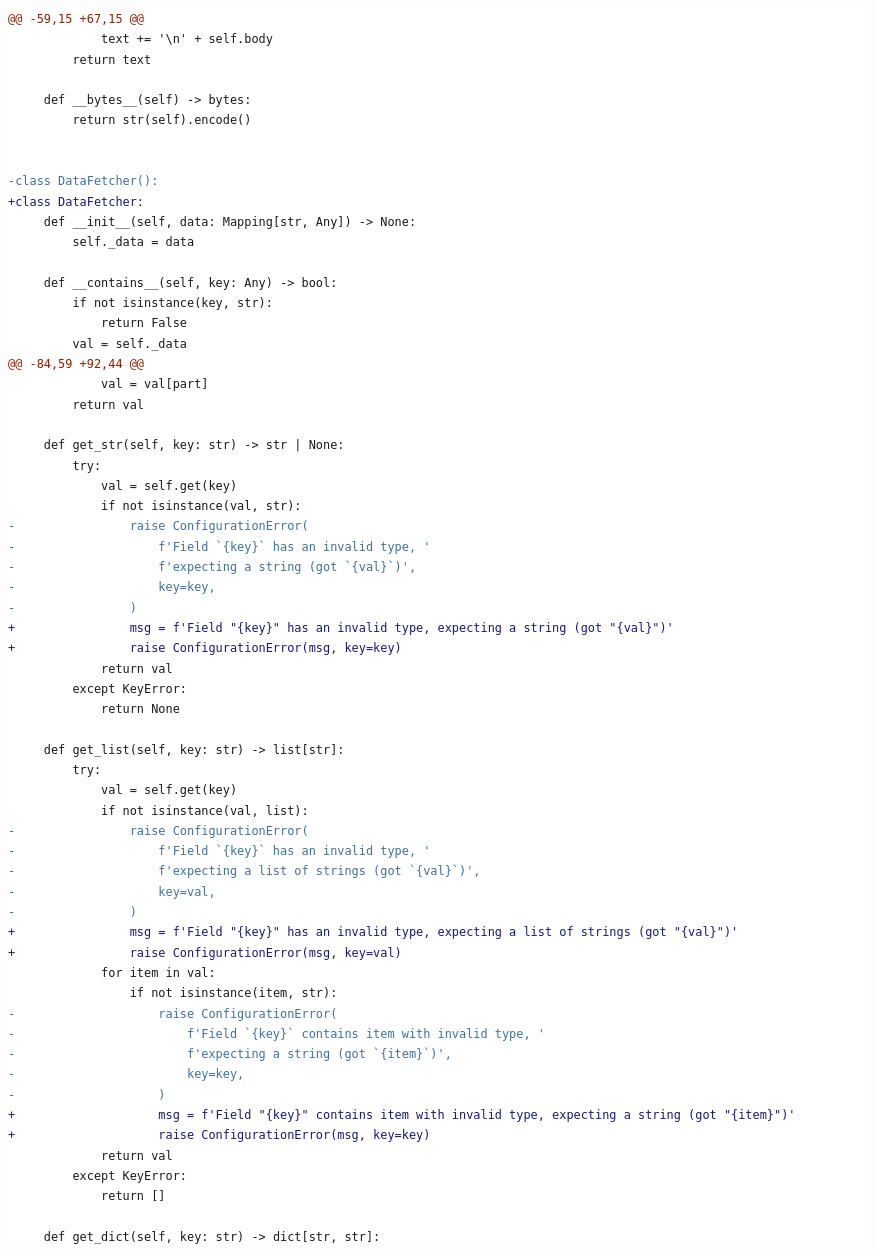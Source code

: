 ```diff
@@ -59,15 +67,15 @@
             text += '\n' + self.body
         return text
 
     def __bytes__(self) -> bytes:
         return str(self).encode()
 
 
-class DataFetcher():
+class DataFetcher:
     def __init__(self, data: Mapping[str, Any]) -> None:
         self._data = data
 
     def __contains__(self, key: Any) -> bool:
         if not isinstance(key, str):
             return False
         val = self._data
@@ -84,59 +92,44 @@
             val = val[part]
         return val
 
     def get_str(self, key: str) -> str | None:
         try:
             val = self.get(key)
             if not isinstance(val, str):
-                raise ConfigurationError(
-                    f'Field `{key}` has an invalid type, '
-                    f'expecting a string (got `{val}`)',
-                    key=key,
-                )
+                msg = f'Field "{key}" has an invalid type, expecting a string (got "{val}")'
+                raise ConfigurationError(msg, key=key)
             return val
         except KeyError:
             return None
 
     def get_list(self, key: str) -> list[str]:
         try:
             val = self.get(key)
             if not isinstance(val, list):
-                raise ConfigurationError(
-                    f'Field `{key}` has an invalid type, '
-                    f'expecting a list of strings (got `{val}`)',
-                    key=val,
-                )
+                msg = f'Field "{key}" has an invalid type, expecting a list of strings (got "{val}")'
+                raise ConfigurationError(msg, key=val)
             for item in val:
                 if not isinstance(item, str):
-                    raise ConfigurationError(
-                        f'Field `{key}` contains item with invalid type, '
-                        f'expecting a string (got `{item}`)',
-                        key=key,
-                    )
+                    msg = f'Field "{key}" contains item with invalid type, expecting a string (got "{item}")'
+                    raise ConfigurationError(msg, key=key)
             return val
         except KeyError:
             return []
 
     def get_dict(self, key: str) -> dict[str, str]:
```

 [core metadata]: https://packaging.python.org/specifications/core-metadata/